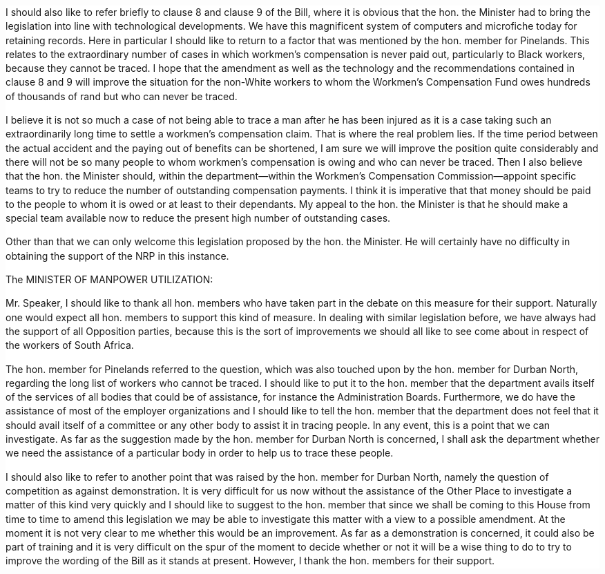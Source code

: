 <p>I should also like to refer briefly to clause 8 and clause 9 of the Bill, where it is obvious that the hon. the Minister had to bring the legislation into line with technological developments. We have this magnificent system of computers and microfiche today for retaining records. Here in particular I should like to return to a factor that was mentioned by the hon. member for Pinelands. This relates to the extraordinary number of cases in which workmen&#x2019;s compensation is never paid out, particularly to Black workers, because they cannot be traced. I hope that the amendment as well as the technology and the recommendations contained in clause 8 and 9 will improve the situation for the non-White workers to whom the Workmen&#x2019;s Compensation Fund owes hundreds of thousands of rand but who can never be traced.</p>

<p>I believe it is not so much a case of not being able to trace a man after he has been injured as it is a case taking such an extraordinarily long time to settle a workmen&#x2019;s compensation claim. That is where the real problem lies. If the time period between the actual accident and the paying out of benefits can be shortened, I am sure we will improve the position quite considerably and there will not be so many people to whom workmen&#x2019;s compensation is owing and who can never be traced. Then I also believe that the hon. the Minister should, within the department&#x2014;within the Workmen&#x2019;s Compensation Commission&#x2014;appoint specific teams to try to reduce the number of outstanding compensation payments. I think it is imperative that that money should be paid to the people to whom it is owed or at least to their dependants. My appeal to the hon. the Minister is that he should make a special team available now to reduce the present high number of outstanding cases.</p>

<p>Other than that we can only welcome this legislation proposed by the hon. the Minister. He will certainly have no difficulty in obtaining the support of the NRP in this instance.</p>

</speech>

<speech by="#minister_of_manpower_utilization">

<from>The <person refersTo="hansard_za">MINISTER OF MANPOWER UTILIZATION</person>:</from>

<p>Mr. Speaker, I should like to thank all hon. members who have taken part in the debate on this measure for their support. Naturally one would expect all hon. members to support this kind of measure. In dealing with similar legislation before, we have always had the support of all Opposition parties, because this is the sort of improvements we should all like to see come about in respect of the workers of South Africa.</p>

<p>The hon. member for Pinelands referred to the question, which was also touched upon by the hon. member for Durban North, regarding the long list of workers who cannot be traced. I should like to put it to the hon. member that the department avails itself of the services of all bodies that could be of assistance, for instance the Administration Boards. Furthermore, we do have the assistance of most of the employer organizations and I should like to tell the hon. member that the department does not feel that it should avail itself of a committee or any other body to assist it in tracing people. In any event, this is a point that we can investigate. As far as the suggestion made by the hon. member for Durban North is concerned, I shall ask the department whether we need the assistance of a particular <span class="col_1121-1122" refersTo="page_0573"/>body in order to help us to trace these people.</p>

<p>I should also like to refer to another point that was raised by the hon. member for Durban North, namely the question of competition as against demonstration. It is very difficult for us now without the assistance of the Other Place to investigate a matter of this kind very quickly and I should like to suggest to the hon. member that since we shall be coming to this House from time to time to amend this legislation we may be able to investigate this matter with a view to a possible amendment. At the moment it is not very clear to me whether this would be an improvement. As far as a demonstration is concerned, it could also be part of training and it is very difficult on the spur of the moment to decide whether or not it will be a wise thing to do to try to improve the wording of the Bill as it stands at present. However, I thank the hon. members for their support.</p>
